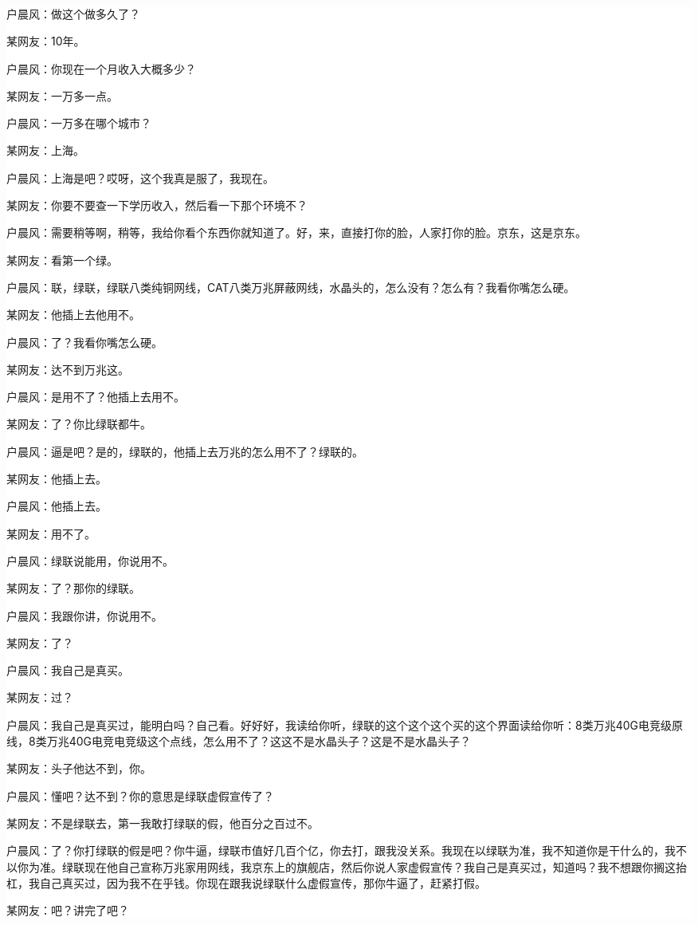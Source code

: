 户晨风：做这个做多久了？

某网友：10年。

户晨风：你现在一个月收入大概多少？

某网友：一万多一点。

户晨风：一万多在哪个城市？

某网友：上海。

户晨风：上海是吧？哎呀，这个我真是服了，我现在。

某网友：你要不要查一下学历收入，然后看一下那个环境不？

户晨风：需要稍等啊，稍等，我给你看个东西你就知道了。好，来，直接打你的脸，人家打你的脸。京东，这是京东。

某网友：看第一个绿。

户晨风：联，绿联，绿联八类纯铜网线，CAT八类万兆屏蔽网线，水晶头的，怎么没有？怎么有？我看你嘴怎么硬。

某网友：他插上去他用不。

户晨风：了？我看你嘴怎么硬。

某网友：达不到万兆这。

户晨风：是用不了？他插上去用不。

某网友：了？你比绿联都牛。

户晨风：逼是吧？是的，绿联的，他插上去万兆的怎么用不了？绿联的。

某网友：他插上去。

户晨风：他插上去。

某网友：用不了。

户晨风：绿联说能用，你说用不。

某网友：了？那你的绿联。

户晨风：我跟你讲，你说用不。

某网友：了？

户晨风：我自己是真买。

某网友：过？

户晨风：我自己是真买过，能明白吗？自己看。好好好，我读给你听，绿联的这个这个这个买的这个界面读给你听：8类万兆40G电竞级原线，8类万兆40G电竞电竞级这个点线，怎么用不了？这这不是水晶头子？这是不是水晶头子？

某网友：头子他达不到，你。

户晨风：懂吧？达不到？你的意思是绿联虚假宣传了？

某网友：不是绿联去，第一我敢打绿联的假，他百分之百过不。

户晨风：了？你打绿联的假是吧？你牛逼，绿联市值好几百个亿，你去打，跟我没关系。我现在以绿联为准，我不知道你是干什么的，我不以你为准。绿联现在他自己宣称万兆家用网线，我京东上的旗舰店，然后你说人家虚假宣传？我自己是真买过，知道吗？我不想跟你搁这抬杠，我自己真买过，因为我不在乎钱。你现在跟我说绿联什么虚假宣传，那你牛逼了，赶紧打假。

某网友：吧？讲完了吧？

